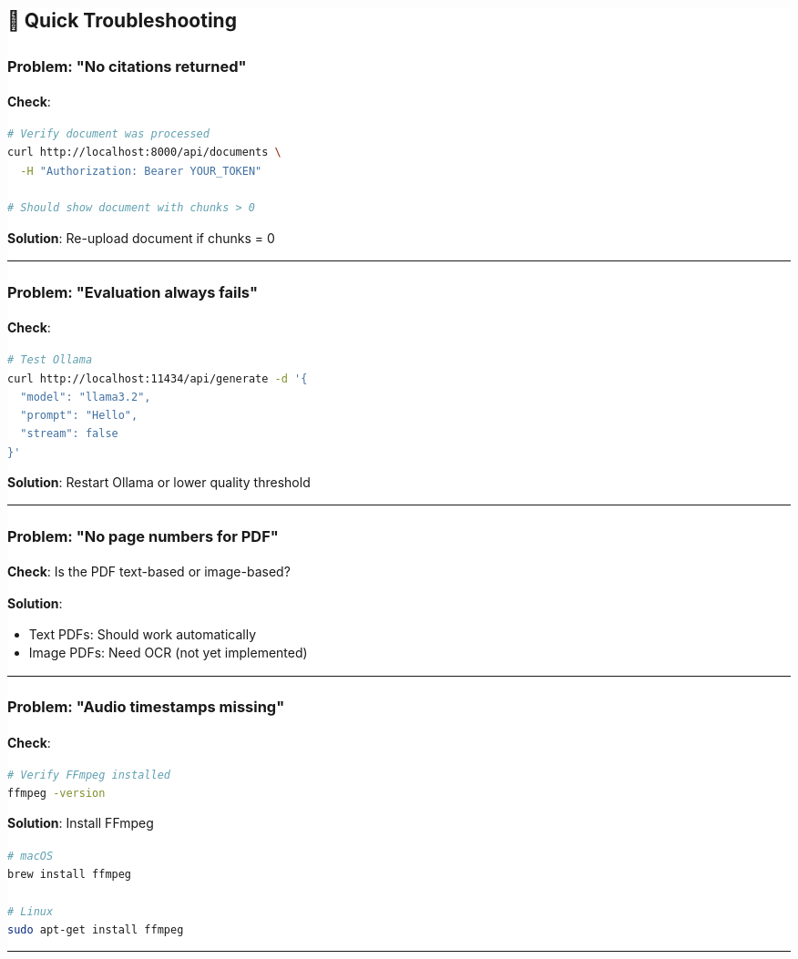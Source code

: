 
## 🐛 Quick Troubleshooting

### Problem: "No citations returned"

**Check**:
```bash
# Verify document was processed
curl http://localhost:8000/api/documents \
  -H "Authorization: Bearer YOUR_TOKEN"

# Should show document with chunks > 0
```

**Solution**: Re-upload document if chunks = 0

---

### Problem: "Evaluation always fails"

**Check**:
```bash
# Test Ollama
curl http://localhost:11434/api/generate -d '{
  "model": "llama3.2",
  "prompt": "Hello",
  "stream": false
}'
```

**Solution**: Restart Ollama or lower quality threshold

---

### Problem: "No page numbers for PDF"

**Check**: Is the PDF text-based or image-based?

**Solution**: 
- Text PDFs: Should work automatically
- Image PDFs: Need OCR (not yet implemented)

---

### Problem: "Audio timestamps missing"

**Check**:
```bash
# Verify FFmpeg installed
ffmpeg -version
```

**Solution**: Install FFmpeg
```bash
# macOS
brew install ffmpeg

# Linux
sudo apt-get install ffmpeg
```

---